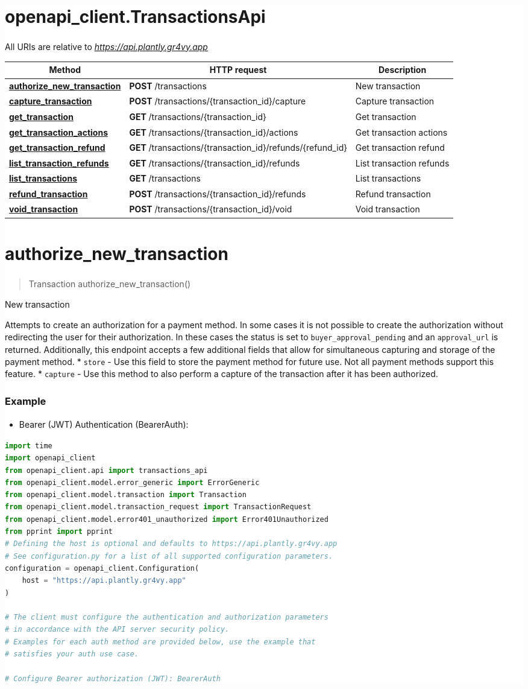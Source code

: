 # openapi_client.TransactionsApi

All URIs are relative to *https://api.plantly.gr4vy.app*

Method | HTTP request | Description
------------- | ------------- | -------------
[**authorize_new_transaction**](TransactionsApi.md#authorize_new_transaction) | **POST** /transactions | New transaction
[**capture_transaction**](TransactionsApi.md#capture_transaction) | **POST** /transactions/{transaction_id}/capture | Capture transaction
[**get_transaction**](TransactionsApi.md#get_transaction) | **GET** /transactions/{transaction_id} | Get transaction
[**get_transaction_actions**](TransactionsApi.md#get_transaction_actions) | **GET** /transactions/{transaction_id}/actions | Get transaction actions
[**get_transaction_refund**](TransactionsApi.md#get_transaction_refund) | **GET** /transactions/{transaction_id}/refunds/{refund_id} | Get transaction refund
[**list_transaction_refunds**](TransactionsApi.md#list_transaction_refunds) | **GET** /transactions/{transaction_id}/refunds | List transaction refunds
[**list_transactions**](TransactionsApi.md#list_transactions) | **GET** /transactions | List transactions
[**refund_transaction**](TransactionsApi.md#refund_transaction) | **POST** /transactions/{transaction_id}/refunds | Refund transaction
[**void_transaction**](TransactionsApi.md#void_transaction) | **POST** /transactions/{transaction_id}/void | Void transaction


# **authorize_new_transaction**
> Transaction authorize_new_transaction()

New transaction

Attempts to create an authorization for a payment method. In some cases it is not possible to create the authorization without redirecting the user for their authorization. In these cases the status is set to `buyer_approval_pending` and an `approval_url` is returned.  Additionally, this endpoint accepts a few additional fields that allow for simultaneous capturing and storage of the payment method.  * `store` - Use this field to store the payment method for future use. Not all payment methods support this feature. * `capture` - Use this method to also perform a capture of the transaction after it has been authorized. 

### Example

* Bearer (JWT) Authentication (BearerAuth):

```python
import time
import openapi_client
from openapi_client.api import transactions_api
from openapi_client.model.error_generic import ErrorGeneric
from openapi_client.model.transaction import Transaction
from openapi_client.model.transaction_request import TransactionRequest
from openapi_client.model.error401_unauthorized import Error401Unauthorized
from pprint import pprint
# Defining the host is optional and defaults to https://api.plantly.gr4vy.app
# See configuration.py for a list of all supported configuration parameters.
configuration = openapi_client.Configuration(
    host = "https://api.plantly.gr4vy.app"
)

# The client must configure the authentication and authorization parameters
# in accordance with the API server security policy.
# Examples for each auth method are provided below, use the example that
# satisfies your auth use case.

# Configure Bearer authorization (JWT): BearerAuth
```